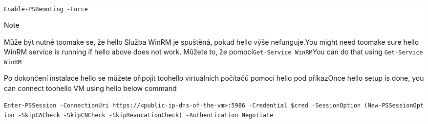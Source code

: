     Enable-PSRemoting -Force

> [!NOTE]
> <span data-ttu-id="d376f-141">Může být nutné toomake se, že hello Služba WinRM je spuštěná, pokud hello výše nefunguje.</span><span class="sxs-lookup"><span data-stu-id="d376f-141">You might need toomake sure hello WinRM service is running if hello above does not work.</span></span> <span data-ttu-id="d376f-142">Můžete to, že pomocí`Get-Service WinRM`</span><span class="sxs-lookup"><span data-stu-id="d376f-142">You can do that using `Get-Service WinRM`</span></span>
> 
> 

<span data-ttu-id="d376f-143">Po dokončení instalace hello se můžete připojit toohello virtuálních počítačů pomocí hello pod příkaz</span><span class="sxs-lookup"><span data-stu-id="d376f-143">Once hello setup is done, you can connect toohello VM using hello below command</span></span>

    Enter-PSSession -ConnectionUri https://<public-ip-dns-of-the-vm>:5986 -Credential $cred -SessionOption (New-PSSessionOption -SkipCACheck -SkipCNCheck -SkipRevocationCheck) -Authentication Negotiate
